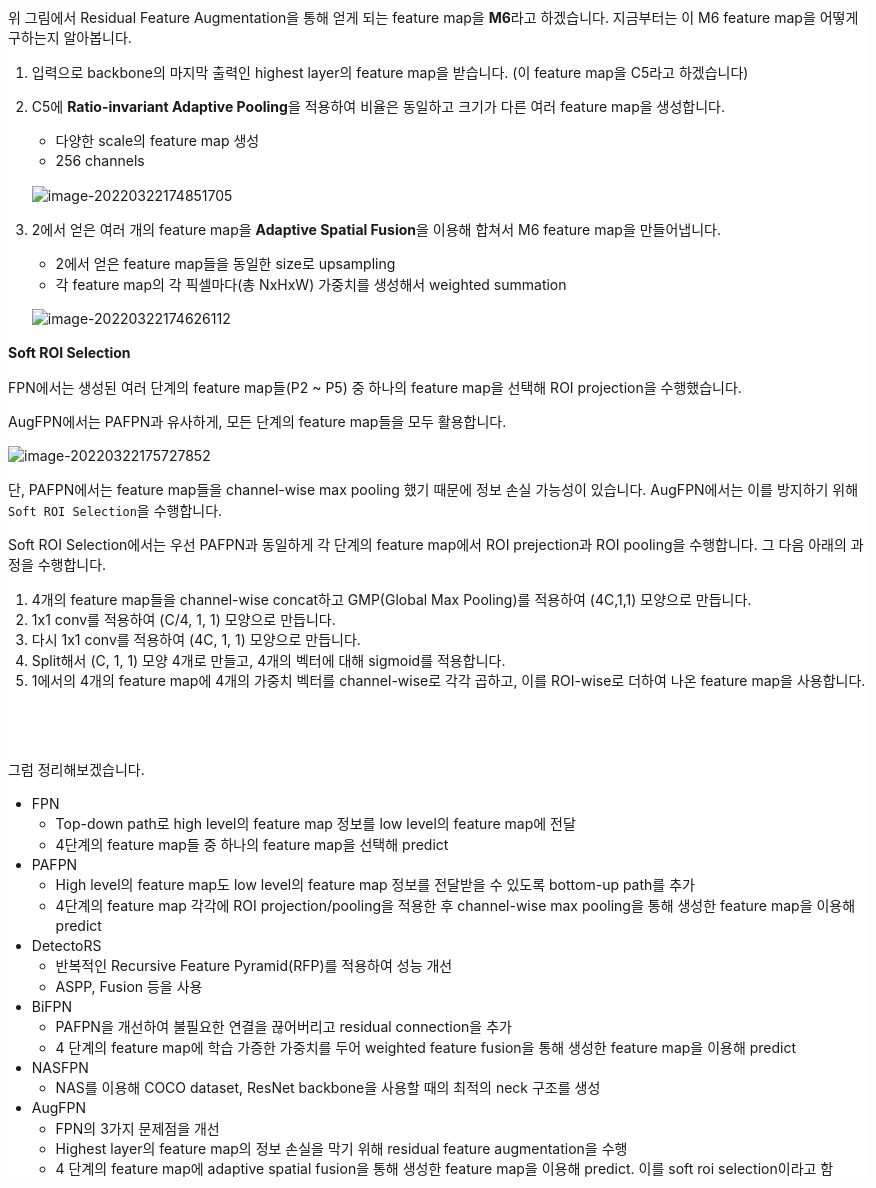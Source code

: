 위 그림에서 Residual Feature Augmentation을 통해 얻게 되는 feature map을 **M6**라고 하겠습니다. 지금부터는 이 M6 feature map을 어떻게 구하는지 알아봅니다. 

1. 입력으로 backbone의 마지막 출력인 highest layer의 feature map을 받습니다. (이 feature map을 C5라고 하겠습니다)

2. C5에 **Ratio-invariant Adaptive Pooling**을 적용하여 비율은 동일하고 크기가 다른 여러 feature map을 생성합니다. 

   * 다양한 scale의 feature map 생성
   * 256 channels

   ![image-20220322174851705](https://user-images.githubusercontent.com/70505378/159451775-0f5678f9-c097-4cc8-b869-0301090c9ae6.png)

3. 2에서 얻은 여러 개의 feature map을 **Adaptive Spatial Fusion**을 이용해 합쳐서 M6 feature map을 만들어냅니다. 

   * 2에서 얻은 feature map들을 동일한 size로 upsampling
   * 각 feature map의 각 픽셀마다(총 NxHxW) 가중치를 생성해서 weighted summation

   ![image-20220322174626112](https://user-images.githubusercontent.com/70505378/159451772-b6aeb0d5-9e20-4f48-8d1e-f28726e58a3c.png)

**Soft ROI Selection**

FPN에서는 생성된 여러 단계의 feature map들(P2 ~ P5) 중 하나의 feature map을 선택해 ROI projection을 수행했습니다. 

AugFPN에서는 PAFPN과 유사하게, 모든 단계의 feature map들을 모두 활용합니다. 

![image-20220322175727852](https://user-images.githubusercontent.com/70505378/159451780-64beb458-8599-4b14-aae1-e0ca97b419b8.png)

단, PAFPN에서는 feature map들을 channel-wise max pooling 했기 때문에 정보 손실 가능성이 있습니다. AugFPN에서는 이를 방지하기 위해 `Soft ROI Selection`을 수행합니다. 

Soft ROI Selection에서는 우선 PAFPN과 동일하게 각 단계의 feature map에서 ROI prejection과 ROI pooling을 수행합니다. 그 다음 아래의 과정을 수행합니다. 

1. 4개의 feature map들을 channel-wise concat하고 GMP(Global Max Pooling)를 적용하여 (4C,1,1) 모양으로 만듭니다. 
2. 1x1 conv를 적용하여 (C/4, 1, 1) 모양으로 만듭니다. 
3. 다시 1x1 conv를 적용하여 (4C, 1, 1) 모양으로 만듭니다. 
4. Split해서 (C, 1, 1) 모양 4개로 만들고, 4개의 벡터에 대해 sigmoid를 적용합니다. 
5. 1에서의 4개의 feature map에 4개의 가중치 벡터를 channel-wise로 각각 곱하고, 이를 ROI-wise로 더하여 나온 feature map을 사용합니다. 

<br>

<br>

그럼 정리해보겠습니다. 

* FPN
  * Top-down path로 high level의 feature map 정보를 low level의 feature map에 전달
  * 4단계의 feature map들 중 하나의 feature map을 선택해 predict
* PAFPN
  * High level의 feature map도 low level의 feature map 정보를 전달받을 수 있도록 bottom-up path를 추가
  * 4단계의 feature map 각각에 ROI projection/pooling을 적용한 후 channel-wise max pooling을 통해 생성한 feature map을 이용해 predict
* DetectoRS
  * 반복적인 Recursive Feature Pyramid(RFP)를 적용하여 성능 개선
  * ASPP, Fusion 등을 사용
* BiFPN
  * PAFPN을 개선하여 불필요한 연결을 끊어버리고 residual connection을 추가
  * 4 단계의 feature map에 학습 가증한 가중치를 두어 weighted feature fusion을 통해 생성한 feature map을 이용해 predict
* NASFPN
  * NAS를 이용해 COCO dataset, ResNet backbone을 사용할 때의 최적의 neck 구조를 생성
* AugFPN
  * FPN의 3가지 문제점을 개선
  * Highest layer의 feature map의 정보 손실을 막기 위해 residual feature augmentation을 수행
  * 4 단계의 feature map에 adaptive spatial fusion을 통해 생성한 feature map을 이용해 predict. 이를 soft roi selection이라고 함
